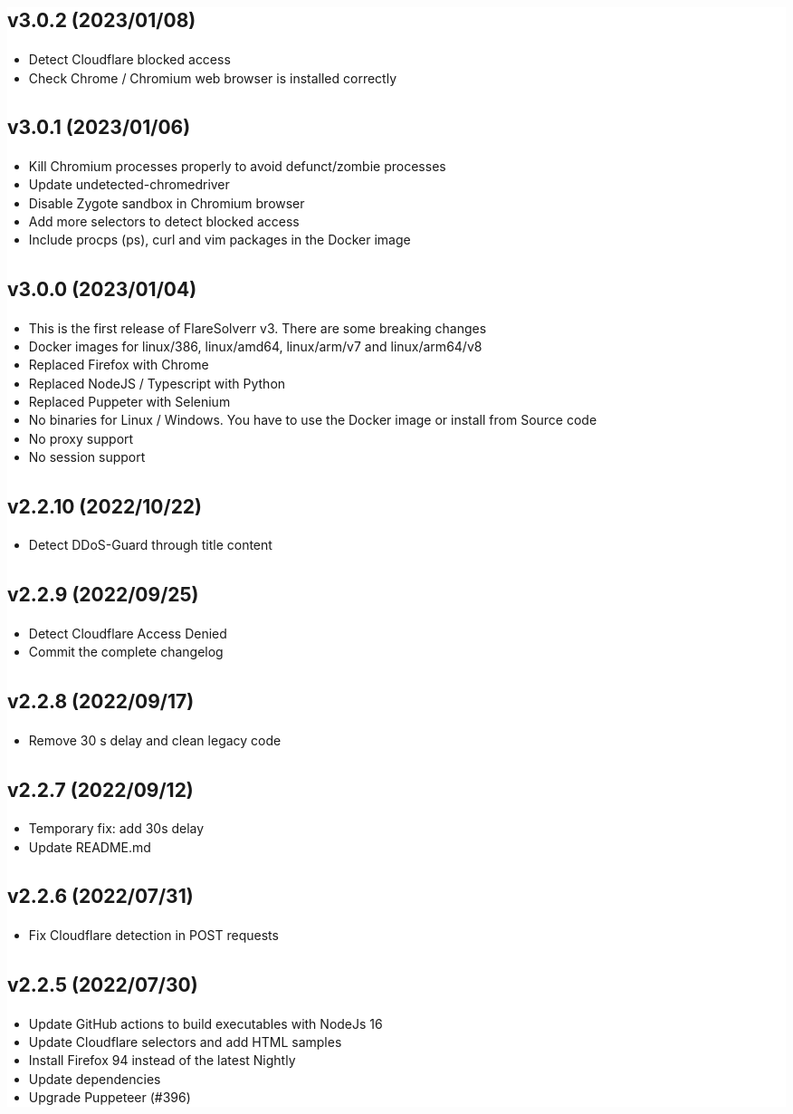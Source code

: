 ## v3.0.2 (2023/01/08)

* Detect Cloudflare blocked access
* Check Chrome / Chromium web browser is installed correctly

## v3.0.1 (2023/01/06)

* Kill Chromium processes properly to avoid defunct/zombie processes
* Update undetected-chromedriver
* Disable Zygote sandbox in Chromium browser
* Add more selectors to detect blocked access
* Include procps (ps), curl and vim packages in the Docker image

## v3.0.0 (2023/01/04)

* This is the first release of FlareSolverr v3. There are some breaking changes
* Docker images for linux/386, linux/amd64, linux/arm/v7 and linux/arm64/v8
* Replaced Firefox with Chrome
* Replaced NodeJS / Typescript with Python
* Replaced Puppeter with Selenium
* No binaries for Linux / Windows. You have to use the Docker image or install from Source code
* No proxy support
* No session support

## v2.2.10 (2022/10/22)

* Detect DDoS-Guard through title content

## v2.2.9 (2022/09/25)

* Detect Cloudflare Access Denied
* Commit the complete changelog

## v2.2.8 (2022/09/17)

* Remove 30 s delay and clean legacy code

## v2.2.7 (2022/09/12)

* Temporary fix: add 30s delay
* Update README.md

## v2.2.6 (2022/07/31)

* Fix Cloudflare detection in POST requests

## v2.2.5 (2022/07/30)

* Update GitHub actions to build executables with NodeJs 16
* Update Cloudflare selectors and add HTML samples
* Install Firefox 94 instead of the latest Nightly
* Update dependencies
* Upgrade Puppeteer (#396)
